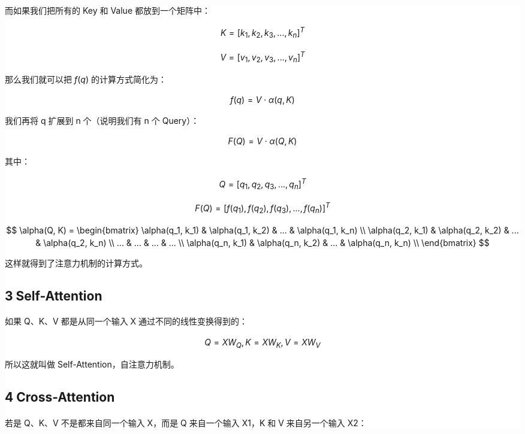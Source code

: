 而如果我们把所有的 Key 和 Value 都放到一个矩阵中：

$$
K = [k_1, k_2, k_3, ..., k_n]^T
$$

$$
V = [v_1, v_2, v_3, ..., v_n]^T
$$

那么我们就可以把 $f(q)$ 的计算方式简化为：

$$
f(q) = V \cdot \alpha(q, K)
$$

我们再将 q 扩展到 n 个（说明我们有 n 个 Query）：

$$
F(Q) = V \cdot \alpha(Q, K)
$$

其中：

$$
Q = [q_1, q_2, q_3, ..., q_n]^T
$$

$$
F(Q) = [f(q_1), f(q_2), f(q_3), ..., f(q_n)]^T
$$

$$
\alpha(Q, K) =
\begin{bmatrix}
\alpha(q_1, k_1) & \alpha(q_1, k_2) & ... & \alpha(q_1, k_n) \\
\alpha(q_2, k_1) & \alpha(q_2, k_2) & ... & \alpha(q_2, k_n) \\
... & ... & ... & ... \\
\alpha(q_n, k_1) & \alpha(q_n, k_2) & ... & \alpha(q_n, k_n) \\
\end{bmatrix}
$$

这样就得到了注意力机制的计算方式。

## 3 Self-Attention

如果 Q、K、V 都是从同一个输入 X 通过不同的线性变换得到的：

$$
Q = XW_Q, K = XW_K, V = XW_V
$$

所以这就叫做 Self-Attention，自注意力机制。

## 4 Cross-Attention

若是 Q、K、V 不是都来自同一个输入 X，而是 Q 来自一个输入 X1，K 和 V 来自另一个输入 X2：
